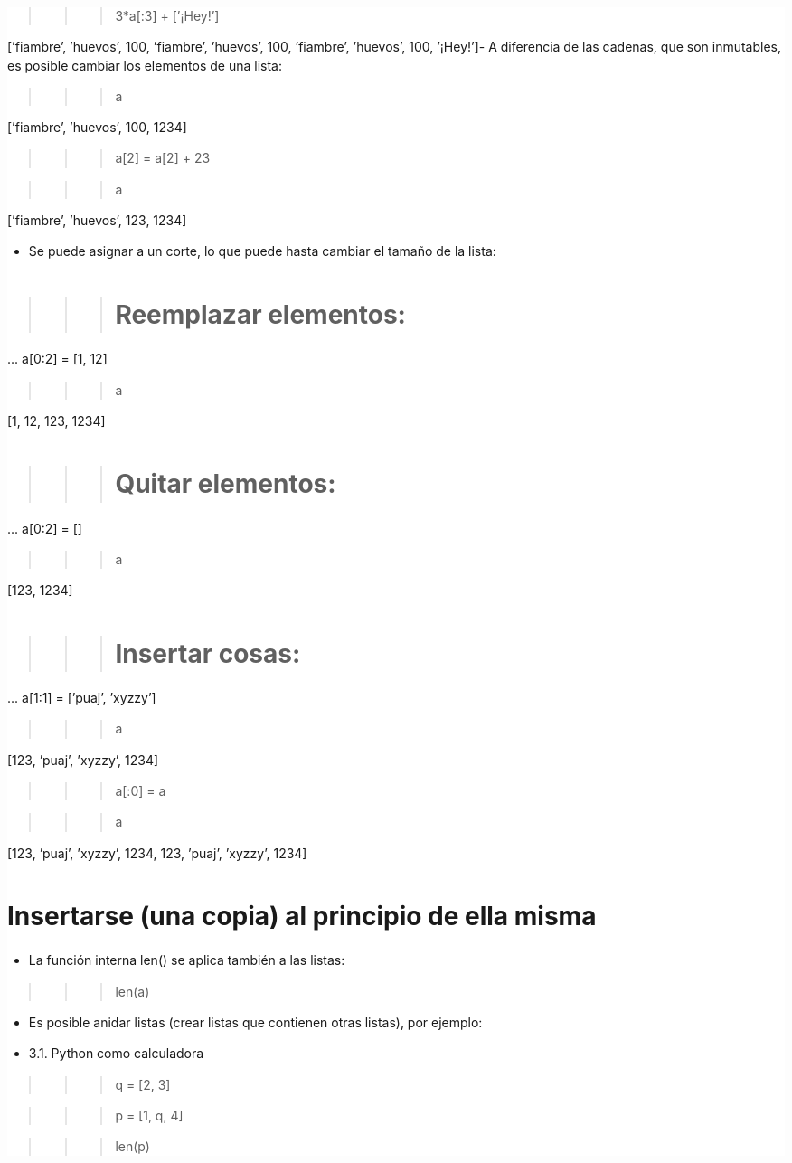 >>> 3*a[:3] + [’¡Hey!’]

[’fiambre’, ’huevos’, 100, ’fiambre’, ’huevos’, 100, ’fiambre’, ’huevos’, 100, ’¡Hey!’]- A diferencia de las cadenas, que son inmutables, es posible cambiar los elementos de una lista:

>>> a

[’fiambre’, ’huevos’, 100, 1234]

>>> a[2] = a[2] + 23

>>> a

[’fiambre’, ’huevos’, 123, 1234]

- Se puede asignar a un corte, lo que puede hasta cambiar el tamaño de la lista:

>>> # Reemplazar elementos:

... a[0:2] = [1, 12]

>>> a

[1, 12, 123, 1234]

>>> # Quitar elementos:

... a[0:2] = []

>>> a

[123, 1234]

>>> # Insertar cosas:

... a[1:1] = [’puaj’, ’xyzzy’]

>>> a

[123, ’puaj’, ’xyzzy’, 1234]

>>> a[:0] = a

>>> a

[123, ’puaj’, ’xyzzy’, 1234, 123, ’puaj’, ’xyzzy’, 1234]

# Insertarse (una copia) al principio de ella misma

- La función interna len() se aplica también a las listas:

>>> len(a)

- Es posible anidar listas (crear listas que contienen otras listas), por ejemplo:

- 3.1. Python como calculadora

>>> q = [2, 3]

>>> p = [1, q, 4]

>>> len(p)
